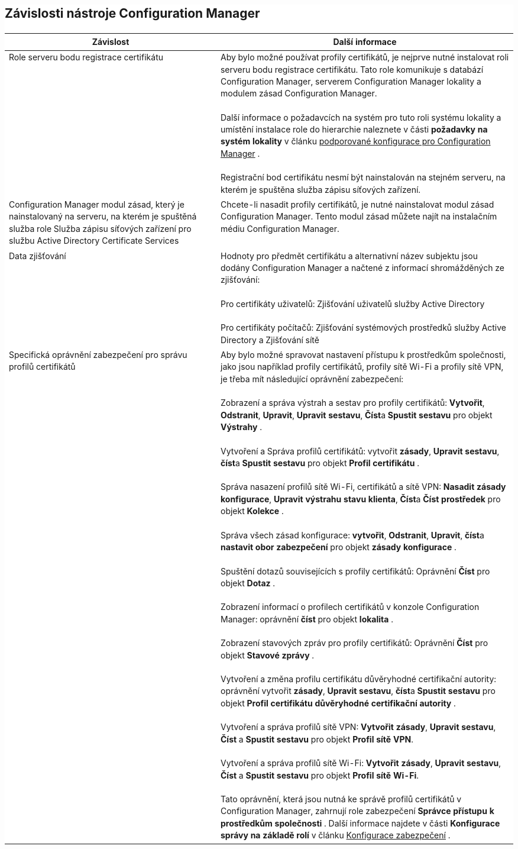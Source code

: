 ## <a name="configuration-manager-dependencies"></a>Závislosti nástroje Configuration Manager  

|Závislost|Další informace|  
|----------------|----------------------|  
|Role serveru bodu registrace certifikátu|Aby bylo možné používat profily certifikátů, je nejprve nutné instalovat roli serveru bodu registrace certifikátu. Tato role komunikuje s databází Configuration Manager, serverem Configuration Manager lokality a modulem zásad Configuration Manager.<br /><br /> Další informace o požadavcích na systém pro tuto roli systému lokality a umístění instalace role do hierarchie naleznete v části **požadavky na systém lokality** v článku [podporované konfigurace pro Configuration Manager](../../core/plan-design/configs/supported-configurations.md) .<br /><br /> Registrační bod certifikátu nesmí být nainstalován na stejném serveru, na kterém je spuštěna služba zápisu síťových zařízení.|  
|Configuration Manager modul zásad, který je nainstalovaný na serveru, na kterém je spuštěná služba role Služba zápisu síťových zařízení pro službu Active Directory Certificate Services|Chcete-li nasadit profily certifikátů, je nutné nainstalovat modul zásad Configuration Manager. Tento modul zásad můžete najít na instalačním médiu Configuration Manager.|  
|Data zjišťování|Hodnoty pro předmět certifikátu a alternativní název subjektu jsou dodány Configuration Manager a načtené z informací shromážděných ze zjišťování:<br /><br /> Pro certifikáty uživatelů: Zjišťování uživatelů služby Active Directory<br /><br /> Pro certifikáty počítačů: Zjišťování systémových prostředků služby Active Directory a Zjišťování sítě|  
|Specifická oprávnění zabezpečení pro správu profilů certifikátů|Aby bylo možné spravovat nastavení přístupu k prostředkům společnosti, jako jsou například profily certifikátů, profily sítě Wi-Fi a profily sítě VPN, je třeba mít následující oprávnění zabezpečení:<br /><br /> Zobrazení a správa výstrah a sestav pro profily certifikátů: **Vytvořit**, **Odstranit**, **Upravit**, **Upravit sestavu**, **Číst**a **Spustit sestavu** pro objekt **Výstrahy** .<br /><br /> Vytvoření a Správa profilů certifikátů: vytvořit **zásady**, **Upravit sestavu**, **číst**a **Spustit sestavu** pro objekt **Profil certifikátu** .<br /><br /> Správa nasazení profilů sítě Wi-Fi, certifikátů a sítě VPN: **Nasadit zásady konfigurace**, **Upravit výstrahu stavu klienta**, **Číst**a **Číst prostředek** pro objekt **Kolekce** .<br /><br /> Správa všech zásad konfigurace: **vytvořit**, **Odstranit**, **Upravit**, **číst**a **nastavit obor zabezpečení** pro objekt **zásady konfigurace** .<br /><br /> Spuštění dotazů souvisejících s profily certifikátů: Oprávnění **Číst** pro objekt **Dotaz** .<br /><br /> Zobrazení informací o profilech certifikátů v konzole Configuration Manager: oprávnění **číst** pro objekt **lokalita** .<br /><br /> Zobrazení stavových zpráv pro profily certifikátů: Oprávnění **Číst** pro objekt **Stavové zprávy** .<br /><br /> Vytvoření a změna profilu certifikátu důvěryhodné certifikační autority: oprávnění vytvořit **zásady**, **Upravit sestavu**, **číst**a **Spustit sestavu** pro objekt **Profil certifikátu důvěryhodné certifikační autority** .<br /><br /> Vytvoření a správa profilů sítě VPN: **Vytvořit zásady**, **Upravit sestavu**, **Číst** a **Spustit sestavu** pro objekt **Profil sítě VPN**.<br /><br /> Vytvoření a správa profilů sítě Wi-Fi: **Vytvořit zásady**, **Upravit sestavu**, **Číst** a **Spustit sestavu** pro objekt **Profil sítě Wi-Fi**.<br /><br /> Tato oprávnění, která jsou nutná ke správě profilů certifikátů v Configuration Manager, zahrnují role zabezpečení **Správce přístupu k prostředkům společnosti** . Další informace najdete v části **Konfigurace správy na základě rolí** v článku [Konfigurace zabezpečení](../../core/plan-design/security/configure-security.md) .|  
